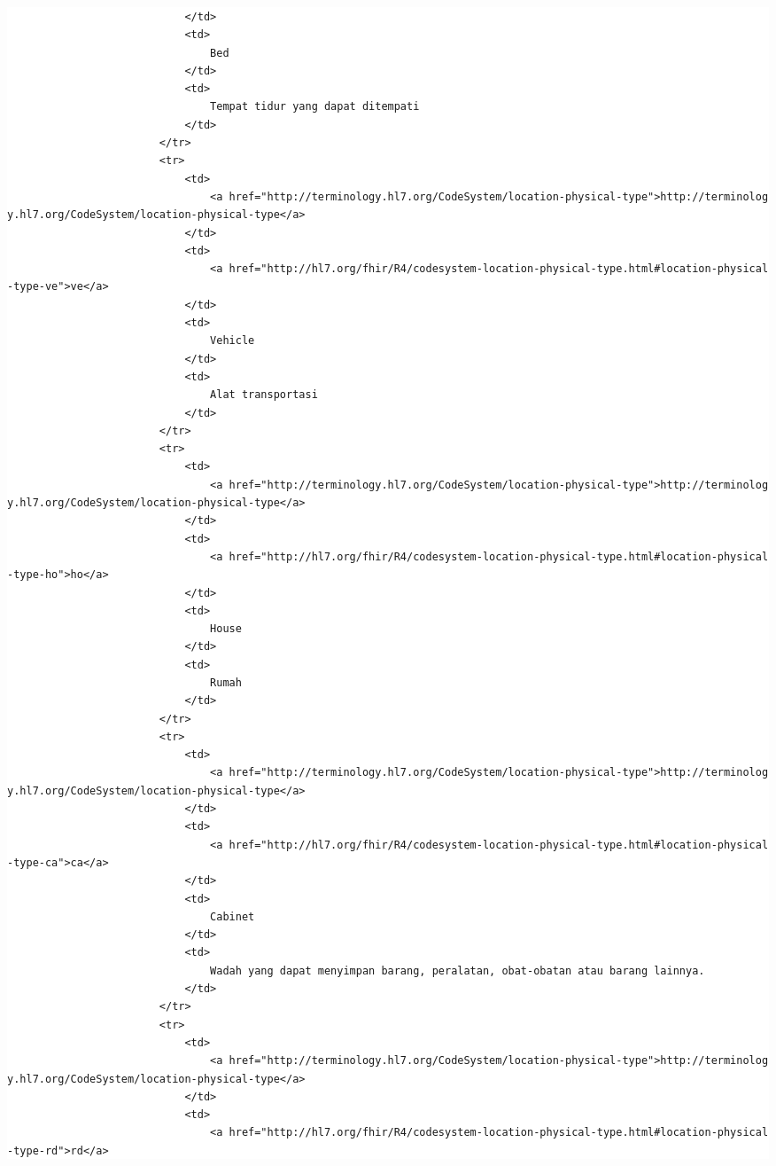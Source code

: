                                 </td>
                                <td>
                                    Bed
                                </td>
                                <td>
                                    Tempat tidur yang dapat ditempati
                                </td>
                            </tr>
                            <tr>
                                <td>
                                    <a href="http://terminology.hl7.org/CodeSystem/location-physical-type">http://terminology.hl7.org/CodeSystem/location-physical-type</a>
                                </td>
                                <td>
                                    <a href="http://hl7.org/fhir/R4/codesystem-location-physical-type.html#location-physical-type-ve">ve</a>
                                </td>
                                <td>
                                    Vehicle
                                </td>
                                <td>
                                    Alat transportasi
                                </td>
                            </tr>
                            <tr>
                                <td>
                                    <a href="http://terminology.hl7.org/CodeSystem/location-physical-type">http://terminology.hl7.org/CodeSystem/location-physical-type</a>
                                </td>
                                <td>
                                    <a href="http://hl7.org/fhir/R4/codesystem-location-physical-type.html#location-physical-type-ho">ho</a>
                                </td>
                                <td>
                                    House
                                </td>
                                <td>
                                    Rumah
                                </td>
                            </tr>
                            <tr>
                                <td>
                                    <a href="http://terminology.hl7.org/CodeSystem/location-physical-type">http://terminology.hl7.org/CodeSystem/location-physical-type</a>
                                </td>
                                <td>
                                    <a href="http://hl7.org/fhir/R4/codesystem-location-physical-type.html#location-physical-type-ca">ca</a>
                                </td>
                                <td>
                                    Cabinet
                                </td>
                                <td>
                                    Wadah yang dapat menyimpan barang, peralatan, obat-obatan atau barang lainnya.
                                </td>
                            </tr>
                            <tr>
                                <td>
                                    <a href="http://terminology.hl7.org/CodeSystem/location-physical-type">http://terminology.hl7.org/CodeSystem/location-physical-type</a>
                                </td>
                                <td>
                                    <a href="http://hl7.org/fhir/R4/codesystem-location-physical-type.html#location-physical-type-rd">rd</a>